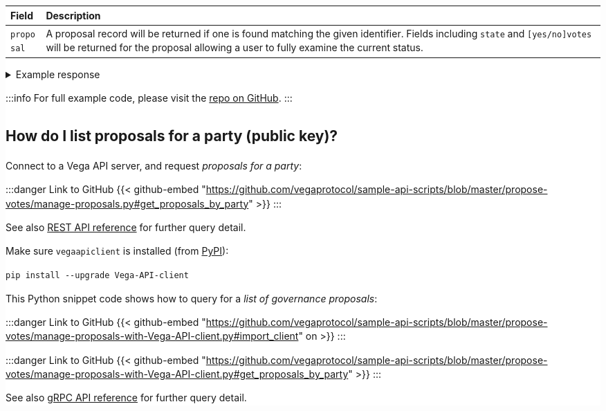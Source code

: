 | Field          |  Description  |
| :----------------- | :------------- |
| `proposal` | A proposal record will be returned if one is found matching the given identifier. Fields including `state` and `[yes/no]votes` will be returned for the proposal allowing a user to fully examine the current status. |

<details><summary>Example response</summary></details>

:::info
For full example code, please visit the [repo on GitHub](https://github.com/vegaprotocol/sample-api-scripts/blob/master/propose-votes/).
:::



## How do I list proposals for a party (public key)?

Connect to a Vega API server, and request *proposals for a party*:  


<GitPod />

<Tabs groupId="codesamples3">

<TabItem value="python-rest" label="Python (REST)">

:::danger Link to GitHub
{{< github-embed "https://github.com/vegaprotocol/sample-api-scripts/blob/master/propose-votes/manage-proposals.py#get_proposals_by_party" >}}
:::

  See also [REST API reference](/api/rest/data-node/api/v1/trading_data.html#operation/GetProposalsByParty) for further query detail.
</TabItem>

<TabItem value="python-grpc" label="Python (gRPC)">

Make sure `vegaapiclient` is installed (from [PyPI](https://pypi.org/project/Vega-API-client/)):

```shell
pip install --upgrade Vega-API-client
```

This Python snippet code shows how to query for a *list of governance proposals*:

:::danger Link to GitHub
{{< github-embed "https://github.com/vegaprotocol/sample-api-scripts/blob/master/propose-votes/manage-proposals-with-Vega-API-client.py#import_client" on >}}
:::

:::danger Link to GitHub
{{< github-embed "https://github.com/vegaprotocol/sample-api-scripts/blob/master/propose-votes/manage-proposals-with-Vega-API-client.py#get_proposals_by_party" >}}
:::

  See also [gRPC API reference](/api/grpc/#datanode.api.v1.GetProposalsByPartyRequest) for further query detail.
</TabItem>

<TabItem value="shell-graphql" label="Shell (GraphQL)">
